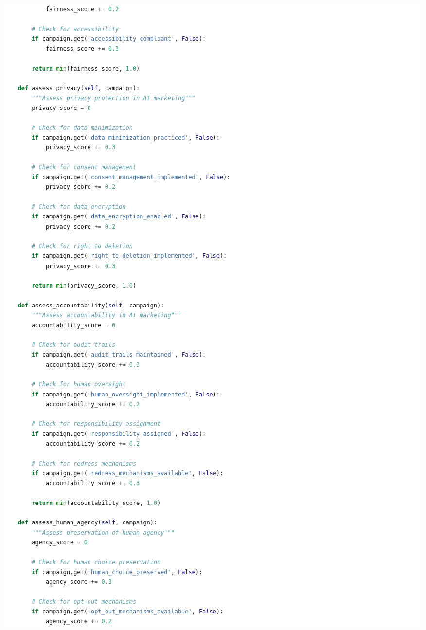 ```python
            fairness_score += 0.2
        
        # Check for accessibility
        if campaign.get('accessibility_compliant', False):
            fairness_score += 0.3
        
        return min(fairness_score, 1.0)
    
    def assess_privacy(self, campaign):
        """Assess privacy protection in AI marketing"""
        privacy_score = 0
        
        # Check for data minimization
        if campaign.get('data_minimization_practiced', False):
            privacy_score += 0.3
        
        # Check for consent management
        if campaign.get('consent_management_implemented', False):
            privacy_score += 0.2
        
        # Check for data encryption
        if campaign.get('data_encryption_enabled', False):
            privacy_score += 0.2
        
        # Check for right to deletion
        if campaign.get('right_to_deletion_implemented', False):
            privacy_score += 0.3
        
        return min(privacy_score, 1.0)
    
    def assess_accountability(self, campaign):
        """Assess accountability in AI marketing"""
        accountability_score = 0
        
        # Check for audit trails
        if campaign.get('audit_trails_maintained', False):
            accountability_score += 0.3
        
        # Check for human oversight
        if campaign.get('human_oversight_implemented', False):
            accountability_score += 0.2
        
        # Check for responsibility assignment
        if campaign.get('responsibility_assigned', False):
            accountability_score += 0.2
        
        # Check for redress mechanisms
        if campaign.get('redress_mechanisms_available', False):
            accountability_score += 0.3
        
        return min(accountability_score, 1.0)
    
    def assess_human_agency(self, campaign):
        """Assess preservation of human agency"""
        agency_score = 0
        
        # Check for human choice preservation
        if campaign.get('human_choice_preserved', False):
            agency_score += 0.3
        
        # Check for opt-out mechanisms
        if campaign.get('opt_out_mechanisms_available', False):
            agency_score += 0.2
```